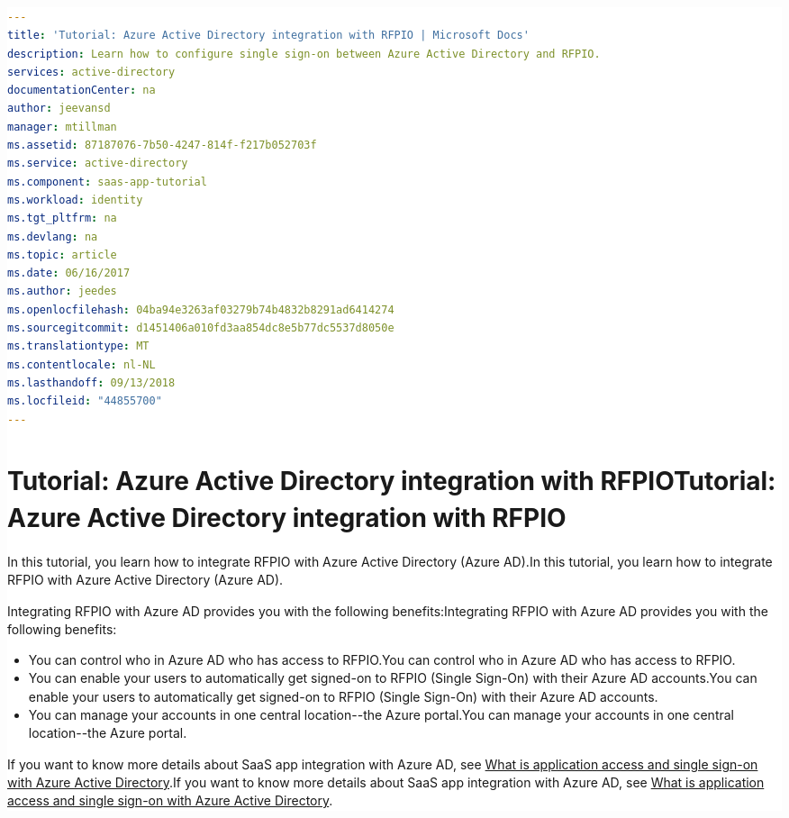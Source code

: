 ```yaml
---
title: 'Tutorial: Azure Active Directory integration with RFPIO | Microsoft Docs'
description: Learn how to configure single sign-on between Azure Active Directory and RFPIO.
services: active-directory
documentationCenter: na
author: jeevansd
manager: mtillman
ms.assetid: 87187076-7b50-4247-814f-f217b052703f
ms.service: active-directory
ms.component: saas-app-tutorial
ms.workload: identity
ms.tgt_pltfrm: na
ms.devlang: na
ms.topic: article
ms.date: 06/16/2017
ms.author: jeedes
ms.openlocfilehash: 04ba94e3263af03279b74b4832b8291ad6414274
ms.sourcegitcommit: d1451406a010fd3aa854dc8e5b77dc5537d8050e
ms.translationtype: MT
ms.contentlocale: nl-NL
ms.lasthandoff: 09/13/2018
ms.locfileid: "44855700"
---
```

# <a name="tutorial-azure-active-directory-integration-with-rfpio"></a><span data-ttu-id="d5799-103">Tutorial: Azure Active Directory integration with RFPIO</span><span class="sxs-lookup"><span data-stu-id="d5799-103">Tutorial: Azure Active Directory integration with RFPIO</span></span>

<span data-ttu-id="d5799-104">In this tutorial, you learn how to integrate RFPIO with Azure Active Directory (Azure AD).</span><span class="sxs-lookup"><span data-stu-id="d5799-104">In this tutorial, you learn how to integrate RFPIO with Azure Active Directory (Azure AD).</span></span>

<span data-ttu-id="d5799-105">Integrating RFPIO with Azure AD provides you with the following benefits:</span><span class="sxs-lookup"><span data-stu-id="d5799-105">Integrating RFPIO with Azure AD provides you with the following benefits:</span></span>

- <span data-ttu-id="d5799-106">You can control who in Azure AD who has access to RFPIO.</span><span class="sxs-lookup"><span data-stu-id="d5799-106">You can control who in Azure AD who has access to RFPIO.</span></span>
- <span data-ttu-id="d5799-107">You can enable your users to automatically get signed-on to RFPIO (Single Sign-On) with their Azure AD accounts.</span><span class="sxs-lookup"><span data-stu-id="d5799-107">You can enable your users to automatically get signed-on to RFPIO (Single Sign-On) with their Azure AD accounts.</span></span>
- <span data-ttu-id="d5799-108">You can manage your accounts in one central location--the Azure portal.</span><span class="sxs-lookup"><span data-stu-id="d5799-108">You can manage your accounts in one central location--the Azure portal.</span></span>

<span data-ttu-id="d5799-109">If you want to know more details about SaaS app integration with Azure AD, see [What is application access and single sign-on with Azure Active Directory](../manage-apps/what-is-single-sign-on.md).</span><span class="sxs-lookup"><span data-stu-id="d5799-109">If you want to know more details about SaaS app integration with Azure AD, see [What is application access and single sign-on with Azure Active Directory](../manage-apps/what-is-single-sign-on.md).</span></span>
